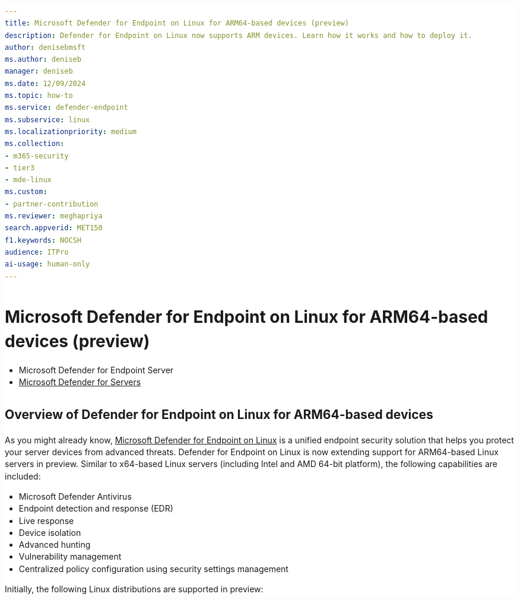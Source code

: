 ```yaml
---
title: Microsoft Defender for Endpoint on Linux for ARM64-based devices (preview)
description: Defender for Endpoint on Linux now supports ARM devices. Learn how it works and how to deploy it.            
author: denisebmsft
ms.author: deniseb
manager: deniseb 
ms.date: 12/09/2024
ms.topic: how-to
ms.service: defender-endpoint
ms.subservice: linux
ms.localizationpriority: medium 
ms.collection: 
- m365-security
- tier3
- mde-linux
ms.custom: 
- partner-contribution
ms.reviewer: meghapriya
search.appverid: MET150
f1.keywords: NOCSH 
audience: ITPro
ai-usage: human-only
---
```


# Microsoft Defender for Endpoint on Linux for ARM64-based devices (preview)

- Microsoft Defender for Endpoint Server
- [Microsoft Defender for Servers](/azure/defender-for-cloud/integration-defender-for-endpoint)

## Overview of Defender for Endpoint on Linux for ARM64-based devices

As you might already know, [Microsoft Defender for Endpoint on Linux](microsoft-defender-endpoint-linux.md) is a unified endpoint security solution that helps you protect your server devices from advanced threats. Defender for Endpoint on Linux is now extending support for ARM64-based Linux servers in preview. Similar to x64-based Linux servers (including Intel and AMD 64-bit platform), the following capabilities are included: 

- Microsoft Defender Antivirus
- Endpoint detection and response (EDR)
- Live response
- Device isolation
- Advanced hunting
- Vulnerability management
- Centralized policy configuration using security settings management

Initially, the following Linux distributions are supported in preview:
